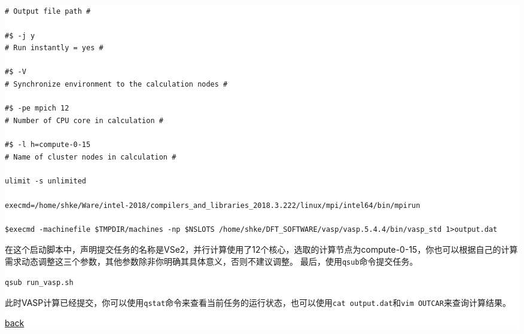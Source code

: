 ```shell
# Output file path #

#$ -j y
# Run instantly = yes #

#$ -V
# Synchronize environment to the calculation nodes #

#$ -pe mpich 12
# Number of CPU core in calculation #

#$ -l h=compute-0-15
# Name of cluster nodes in calculation #

ulimit -s unlimited

execmd=/home/shke/Ware/intel-2018/compilers_and_libraries_2018.3.222/linux/mpi/intel64/bin/mpirun

$execmd -machinefile $TMPDIR/machines -np $NSLOTS /home/shke/DFT_SOFTWARE/vasp/vasp.5.4.4/bin/vasp_std 1>output.dat
```
在这个启动脚本中，声明提交任务的名称是VSe2，并行计算使用了12个核心，选取的计算节点为compute-0-15，你也可以根据自己的计算需求动态调整这三个参数，其他参数除非你明确其具体意义，否则不建议调整。
最后，使用`qsub`命令提交任务。

```shell
qsub run_vasp.sh
```
此时VASP计算已经提交，你可以使用`qstat`命令来查看当前任务的运行状态，也可以使用`cat output.dat`和`vim OUTCAR`来查询计算结果。

[back](/blogIndex)